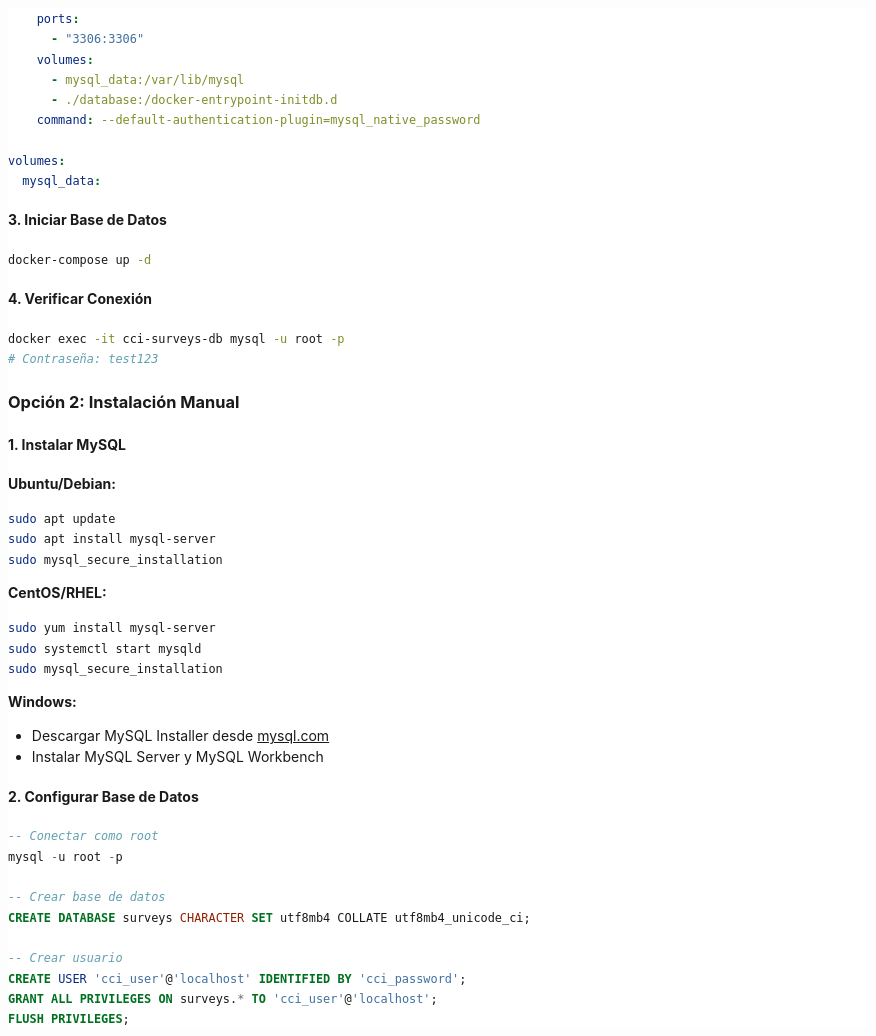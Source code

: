 ```yaml
    ports:
      - "3306:3306"
    volumes:
      - mysql_data:/var/lib/mysql
      - ./database:/docker-entrypoint-initdb.d
    command: --default-authentication-plugin=mysql_native_password

volumes:
  mysql_data:
```

#### 3. Iniciar Base de Datos
```bash
docker-compose up -d
```

#### 4. Verificar Conexión
```bash
docker exec -it cci-surveys-db mysql -u root -p
# Contraseña: test123
```

### Opción 2: Instalación Manual

#### 1. Instalar MySQL
**Ubuntu/Debian:**
```bash
sudo apt update
sudo apt install mysql-server
sudo mysql_secure_installation
```

**CentOS/RHEL:**
```bash
sudo yum install mysql-server
sudo systemctl start mysqld
sudo mysql_secure_installation
```

**Windows:**
- Descargar MySQL Installer desde [mysql.com](https://dev.mysql.com/downloads/installer/)
- Instalar MySQL Server y MySQL Workbench

#### 2. Configurar Base de Datos
```sql
-- Conectar como root
mysql -u root -p

-- Crear base de datos
CREATE DATABASE surveys CHARACTER SET utf8mb4 COLLATE utf8mb4_unicode_ci;

-- Crear usuario
CREATE USER 'cci_user'@'localhost' IDENTIFIED BY 'cci_password';
GRANT ALL PRIVILEGES ON surveys.* TO 'cci_user'@'localhost';
FLUSH PRIVILEGES;
```
